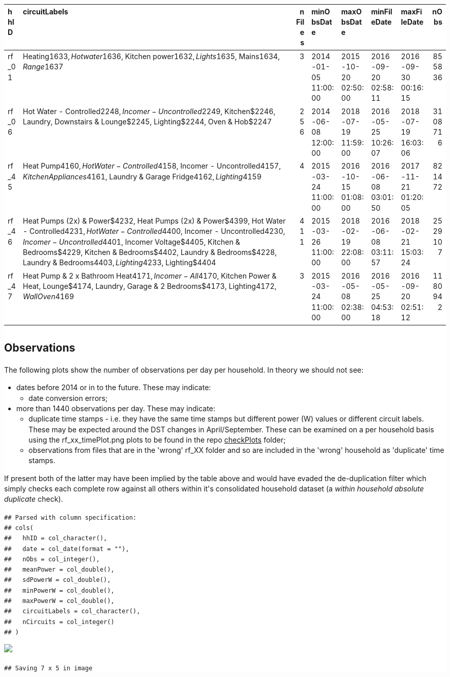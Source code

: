 
|hhID  |circuitLabels                                                                                                                                                                                                                                                                                                                          | nFiles|minObsDate          |maxObsDate          |minFileDate         |maxFileDate         |    nObs|
|:-----|:--------------------------------------------------------------------------------------------------------------------------------------------------------------------------------------------------------------------------------------------------------------------------------------------------------------------------------------|------:|:-------------------|:-------------------|:-------------------|:-------------------|-------:|
|rf_01 |Heating$1633, Hot water$1636, Kitchen power$1632, Lights$1635, Mains$1634, Range$1637                                                                                                                                                                                                                                                  |      3|2014-01-05 11:00:00 |2015-10-20 02:50:00 |2016-09-20 02:58:11 |2016-09-30 00:16:15 |  855836|
|rf_06 |Hot Water - Controlled$2248, Incomer - Uncontrolled$2249, Kitchen$2246, Laundry, Downstairs & Lounge$2245, Lighting$2244, Oven & Hob$2247                                                                                                                                                                                              |    256|2014-06-08 12:00:00 |2018-07-19 11:59:00 |2016-05-25 10:26:07 |2018-07-19 16:03:06 | 3108716|
|rf_45 |Heat Pump$4160, Hot Water - Controlled$4158, Incomer - Uncontrolled$4157, Kitchen Appliances$4161, Laundry & Garage Fridge$4162, Lighting$4159                                                                                                                                                                                         |      4|2015-03-24 11:00:00 |2016-10-15 01:08:00 |2016-06-08 03:01:50 |2017-11-21 01:20:05 |  821472|
|rf_46 |Heat Pumps (2x) & Power$4232, Heat Pumps (2x) & Power$4399, Hot Water - Controlled$4231, Hot Water - Controlled$4400, Incomer - Uncontrolled$4230, Incomer - Uncontrolled$4401, Incomer Voltage$4405, Kitchen & Bedrooms$4229, Kitchen & Bedrooms$4402, Laundry & Bedrooms$4228, Laundry & Bedrooms$4403, Lighting$4233, Lighting$4404 |    411|2015-03-26 11:00:00 |2018-02-19 22:08:00 |2016-06-08 03:11:57 |2018-02-21 15:03:24 | 2529107|
|rf_47 |Heat Pump & 2 x Bathroom Heat$4171, Incomer - All$4170, Kitchen Power & Heat, Lounge$4174, Laundry, Garage & 2 Bedrooms$4173, Lighting$4172, Wall Oven$4169                                                                                                                                                                            |      3|2015-03-24 11:00:00 |2016-05-08 02:38:00 |2016-05-25 04:53:18 |2016-09-20 02:51:12 | 1180942|

 
## Observations

The following plots show the number of observations per day per household. In theory we should not see:

 * dates before 2014 or in to the future. These may indicate:
    * date conversion errors;
 * more than 1440 observations per day. These may indicate:
    * duplicate time stamps - i.e. they have the same time stamps but different power (W) values or different circuit labels. These may be expected around the DST changes in April/September. These can be examined on a per household basis using the rf_xx_timePlot.png plots to be found in the repo [checkPlots](https://github.com/dataknut/nzGREENGridDataR/tree/master/dataProcessing/gridSpy/checkPlots) folder;
    * observations from files that are in the 'wrong' rf_XX folder and so are included in the 'wrong' household as 'duplicate' time stamps.

If present both of the latter may have been implied by the table above and would have evaded the de-duplication filter which simply checks each complete row against all others within it's consolidated household dataset (a _within household absolute duplicate_ check).


```
## Parsed with column specification:
## cols(
##   hhID = col_character(),
##   date = col_date(format = ""),
##   nObs = col_integer(),
##   meanPower = col_double(),
##   sdPowerW = col_double(),
##   minPowerW = col_double(),
##   maxPowerW = col_double(),
##   circuitLabels = col_character(),
##   nCircuits = col_integer()
## )
```

![](/Users/ben/github/dataknut/nzGREENGridDataR/reports/gridSpy1mProcessingReport_files/figure-html/loadedFilesObsPlots-1.png)

```
## Saving 7 x 5 in image
```
